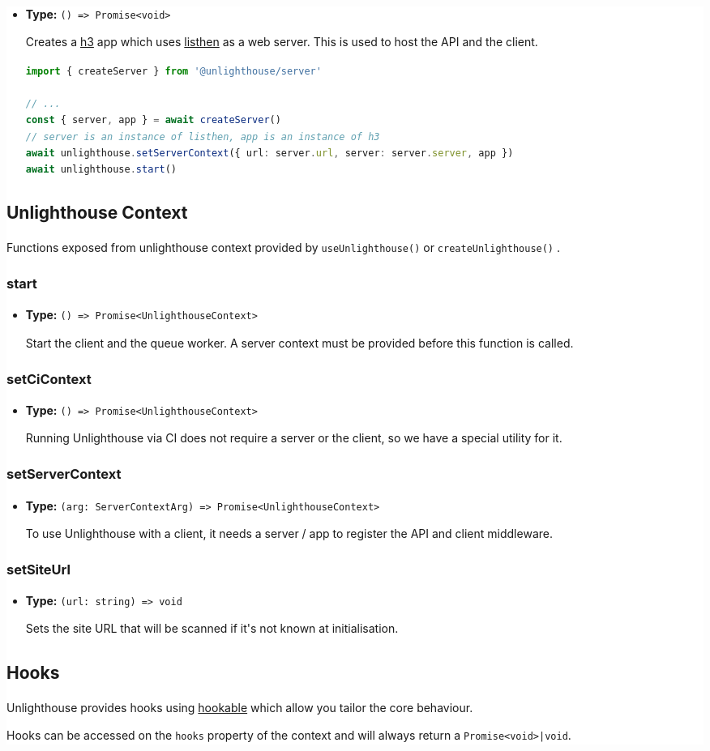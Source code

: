 - **Type:** `() => Promise<void>`

  Creates a [h3](https://github.com/unjs/h3) app which uses [listhen](https://github.com/unjs/listhen) as a web server.
  This is used to host the API and the client. 

  ```ts
  import { createServer } from '@unlighthouse/server'
  
  // ...
  const { server, app } = await createServer()
  // server is an instance of listhen, app is an instance of h3
  await unlighthouse.setServerContext({ url: server.url, server: server.server, app })
  await unlighthouse.start()
  ```
  
## Unlighthouse Context

Functions exposed from unlighthouse context provided by `useUnlighthouse()` or `createUnlighthouse()` .

### start

- **Type:** `() => Promise<UnlighthouseContext>`

  Start the client and the queue worker. A server context must be provided before this function is called.

### setCiContext

- **Type:** `() => Promise<UnlighthouseContext>`

  Running Unlighthouse via CI does not require a server or the client, so we have a special utility for it.

### setServerContext

- **Type:** `(arg: ServerContextArg) => Promise<UnlighthouseContext>`

  To use Unlighthouse with a client, it needs a server / app to register the API and client middleware.

### setSiteUrl

- **Type:** `(url: string) => void`

  Sets the site URL that will be scanned if it's not known at initialisation.

## Hooks

Unlighthouse provides hooks using [hookable](https://github.com/unjs/hookable) which allow you tailor the core behaviour.

Hooks can be accessed on the `hooks` property of the context and will always return a `Promise<void>|void`.
